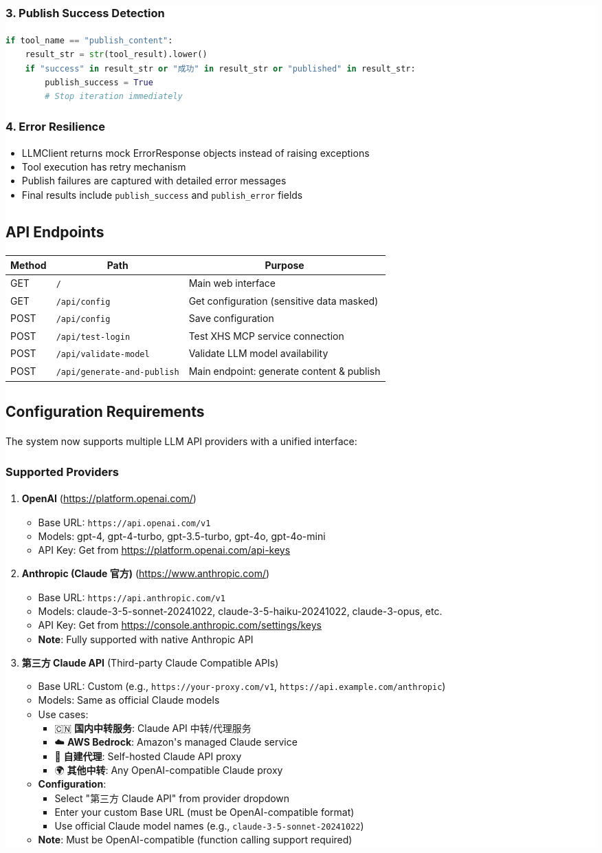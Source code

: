 ### 3. Publish Success Detection
```python
if tool_name == "publish_content":
    result_str = str(tool_result).lower()
    if "success" in result_str or "成功" in result_str or "published" in result_str:
        publish_success = True
        # Stop iteration immediately
```

### 4. Error Resilience
- LLMClient returns mock ErrorResponse objects instead of raising exceptions
- Tool execution has retry mechanism
- Publish failures are captured with detailed error messages
- Final results include `publish_success` and `publish_error` fields

## API Endpoints

| Method | Path | Purpose |
|--------|------|---------|
| GET | `/` | Main web interface |
| GET | `/api/config` | Get configuration (sensitive data masked) |
| POST | `/api/config` | Save configuration |
| POST | `/api/test-login` | Test XHS MCP service connection |
| POST | `/api/validate-model` | Validate LLM model availability |
| POST | `/api/generate-and-publish` | Main endpoint: generate content & publish |

## Configuration Requirements

The system now supports multiple LLM API providers with a unified interface:

### Supported Providers

1. **OpenAI** (https://platform.openai.com/)
   - Base URL: `https://api.openai.com/v1`
   - Models: gpt-4, gpt-4-turbo, gpt-3.5-turbo, gpt-4o, gpt-4o-mini
   - API Key: Get from https://platform.openai.com/api-keys

2. **Anthropic (Claude 官方)** (https://www.anthropic.com/)
   - Base URL: `https://api.anthropic.com/v1`
   - Models: claude-3-5-sonnet-20241022, claude-3-5-haiku-20241022, claude-3-opus, etc.
   - API Key: Get from https://console.anthropic.com/settings/keys
   - **Note**: Fully supported with native Anthropic API

3. **第三方 Claude API** (Third-party Claude Compatible APIs)
   - Base URL: Custom (e.g., `https://your-proxy.com/v1`, `https://api.example.com/anthropic`)
   - Models: Same as official Claude models
   - Use cases:
     - 🇨🇳 **国内中转服务**: Claude API 中转/代理服务
     - ☁️ **AWS Bedrock**: Amazon's managed Claude service
     - 🔧 **自建代理**: Self-hosted Claude API proxy
     - 🌍 **其他中转**: Any OpenAI-compatible Claude proxy
   - **Configuration**:
     - Select "第三方 Claude API" from provider dropdown
     - Enter your custom Base URL (must be OpenAI-compatible format)
     - Use official Claude model names (e.g., `claude-3-5-sonnet-20241022`)
   - **Note**: Must be OpenAI-compatible (function calling support required)
